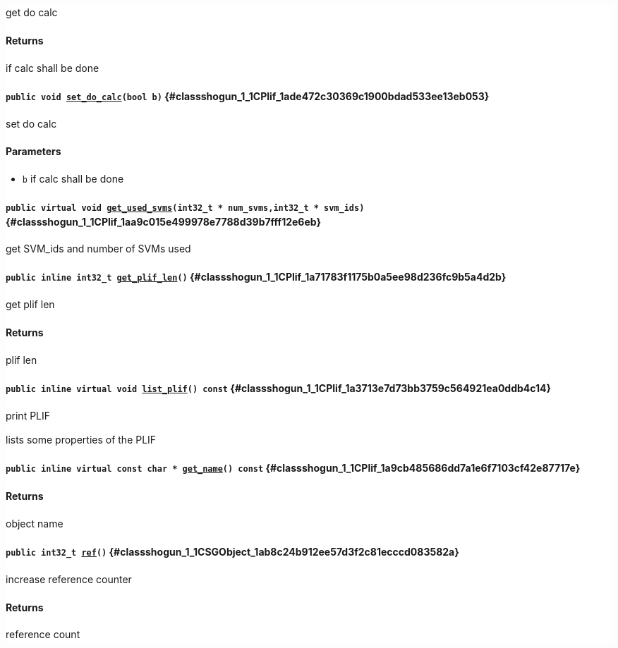 get do calc

#### Returns
if calc shall be done

#### `public void `[`set_do_calc`](#classshogun_1_1CPlif_1ade472c30369c1900bdad533ee13eb053)`(bool b)` {#classshogun_1_1CPlif_1ade472c30369c1900bdad533ee13eb053}

set do calc

#### Parameters
* `b` if calc shall be done

#### `public virtual void `[`get_used_svms`](#classshogun_1_1CPlif_1aa9c015e499978e7788d39b7fff12e6eb)`(int32_t * num_svms,int32_t * svm_ids)` {#classshogun_1_1CPlif_1aa9c015e499978e7788d39b7fff12e6eb}

get SVM_ids and number of SVMs used

#### `public inline int32_t `[`get_plif_len`](#classshogun_1_1CPlif_1a71783f1175b0a5ee98d236fc9b5a4d2b)`()` {#classshogun_1_1CPlif_1a71783f1175b0a5ee98d236fc9b5a4d2b}

get plif len

#### Returns
plif len

#### `public inline virtual void `[`list_plif`](#classshogun_1_1CPlif_1a3713e7d73bb3759c564921ea0ddb4c14)`() const` {#classshogun_1_1CPlif_1a3713e7d73bb3759c564921ea0ddb4c14}

print PLIF

lists some properties of the PLIF

#### `public inline virtual const char * `[`get_name`](#classshogun_1_1CPlif_1a9cb485686dd7a1e6f7103cf42e87717e)`() const` {#classshogun_1_1CPlif_1a9cb485686dd7a1e6f7103cf42e87717e}

#### Returns
object name

#### `public int32_t `[`ref`](#classshogun_1_1CSGObject_1ab8c24b912ee57d3f2c81ecccd083582a)`()` {#classshogun_1_1CSGObject_1ab8c24b912ee57d3f2c81ecccd083582a}

increase reference counter

#### Returns
reference count
